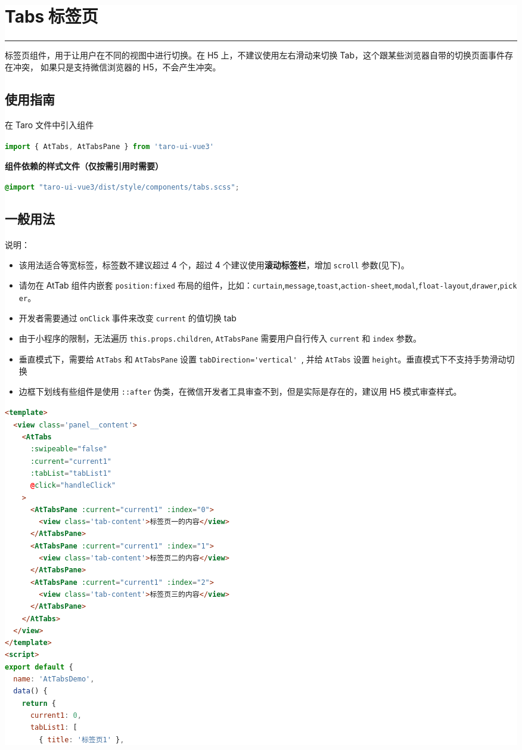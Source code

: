 # Tabs 标签页

---
标签页组件，用于让用户在不同的视图中进行切换。在 H5 上，不建议使用左右滑动来切换 Tab，这个跟某些浏览器自带的切换页面事件存在冲突，
如果只是支持微信浏览器的 H5，不会产生冲突。

## 使用指南

在 Taro 文件中引入组件

```typescript
import { AtTabs, AtTabsPane } from 'taro-ui-vue3'
```

**组件依赖的样式文件（仅按需引用时需要）**

```scss
@import "taro-ui-vue3/dist/style/components/tabs.scss";
```

## 一般用法

说明：

* 该用法适合等宽标签，标签数不建议超过 4 个，超过 4 个建议使用**滚动标签栏**，增加 `scroll` 参数(见下)。

* 请勿在 AtTab 组件内嵌套 `position:fixed` 布局的组件，比如：`curtain`,`message`,`toast`,`action-sheet`,`modal`,`float-layout`,`drawer`,`picker`。

* 开发者需要通过 `onClick` 事件来改变 `current` 的值切换 tab

* 由于小程序的限制，无法遍历 `this.props.children`, `AtTabsPane` 需要用户自行传入 `current` 和 `index` 参数。

* 垂直模式下，需要给 `AtTabs` 和 `AtTabsPane` 设置 `tabDirection='vertical' `, 并给 `AtTabs` 设置 `height`。垂直模式下不支持手势滑动切换

* 边框下划线有些组件是使用 `::after` 伪类，在微信开发者工具审查不到，但是实际是存在的，建议用 H5 模式审查样式。


```html
<template>
  <view class='panel__content'>
    <AtTabs
      :swipeable="false"
      :current="current1"
      :tabList="tabList1"
      @click="handleClick"
    >
      <AtTabsPane :current="current1" :index="0">
        <view class='tab-content'>标签页一的内容</view>
      </AtTabsPane>
      <AtTabsPane :current="current1" :index="1">
        <view class='tab-content'>标签页二的内容</view>
      </AtTabsPane>
      <AtTabsPane :current="current1" :index="2">
        <view class='tab-content'>标签页三的内容</view>
      </AtTabsPane>
    </AtTabs>
  </view>
</template>
<script>
export default {
  name: 'AtTabsDemo',
  data() {
    return {
      current1: 0,
      tabList1: [
        { title: '标签页1' },
```